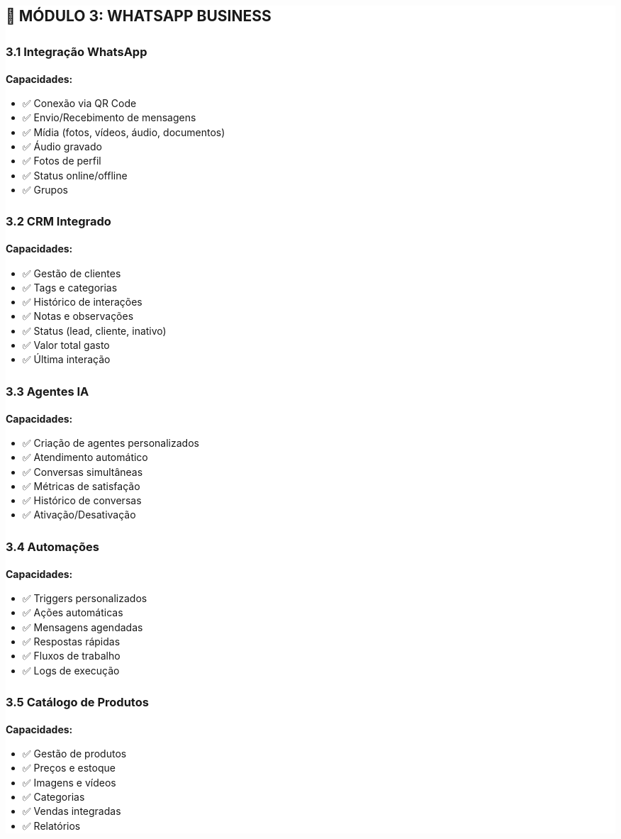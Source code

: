 
## 💬 MÓDULO 3: WHATSAPP BUSINESS

### 3.1 Integração WhatsApp
**Capacidades:**
- ✅ Conexão via QR Code
- ✅ Envio/Recebimento de mensagens
- ✅ Mídia (fotos, vídeos, áudio, documentos)
- ✅ Áudio gravado
- ✅ Fotos de perfil
- ✅ Status online/offline
- ✅ Grupos

### 3.2 CRM Integrado
**Capacidades:**
- ✅ Gestão de clientes
- ✅ Tags e categorias
- ✅ Histórico de interações
- ✅ Notas e observações
- ✅ Status (lead, cliente, inativo)
- ✅ Valor total gasto
- ✅ Última interação

### 3.3 Agentes IA
**Capacidades:**
- ✅ Criação de agentes personalizados
- ✅ Atendimento automático
- ✅ Conversas simultâneas
- ✅ Métricas de satisfação
- ✅ Histórico de conversas
- ✅ Ativação/Desativação

### 3.4 Automações
**Capacidades:**
- ✅ Triggers personalizados
- ✅ Ações automáticas
- ✅ Mensagens agendadas
- ✅ Respostas rápidas
- ✅ Fluxos de trabalho
- ✅ Logs de execução

### 3.5 Catálogo de Produtos
**Capacidades:**
- ✅ Gestão de produtos
- ✅ Preços e estoque
- ✅ Imagens e vídeos
- ✅ Categorias
- ✅ Vendas integradas
- ✅ Relatórios
